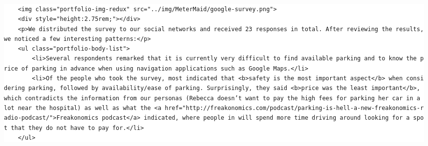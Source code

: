         <img class="portfolio-img-redux" src="../img/MeterMaid/google-survey.png">
        <div style="height:2.75rem;"></div>
        <p>We distributed the survey to our social networks and received 23 responses in total. After reviewing the results, we noticed a few interesting patterns:</p>
        <ul class="portfolio-body-list">
            <li>Several respondents remarked that it is currently very difficult to find available parking and to know the price of parking in advance when using navigation applications such as Google Maps.</li>
            <li>Of the people who took the survey, most indicated that <b>safety is the most important aspect</b> when considering parking, followed by availability/ease of parking. Surprisingly, they said <b>price was the least important</b>, which contradicts the information from our personas (Rebecca doesn’t want to pay the high fees for parking her car in a lot near the hospital) as well as what the <a href="http://freakonomics.com/podcast/parking-is-hell-a-new-freakonomics-radio-podcast/">Freakonomics podcast</a> indicated, where people in will spend more time driving around looking for a spot that they do not have to pay for.</li>
        </ul>